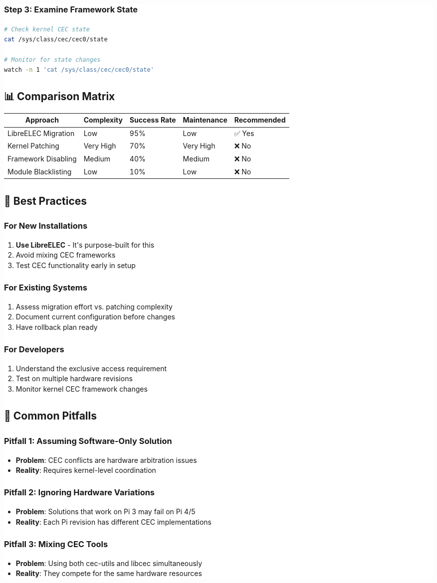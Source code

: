 ### Step 3: Examine Framework State
```bash
# Check kernel CEC state
cat /sys/class/cec/cec0/state

# Monitor for state changes
watch -n 1 'cat /sys/class/cec/cec0/state'
```

## 📊 Comparison Matrix

| Approach | Complexity | Success Rate | Maintenance | Recommended |
|----------|------------|--------------|-------------|-------------|
| LibreELEC Migration | Low | 95% | Low | ✅ Yes |
| Kernel Patching | Very High | 70% | Very High | ❌ No |
| Framework Disabling | Medium | 40% | Medium | ❌ No |
| Module Blacklisting | Low | 10% | Low | ❌ No |

## 🎯 Best Practices

### For New Installations
1. **Use LibreELEC** - It's purpose-built for this
2. Avoid mixing CEC frameworks
3. Test CEC functionality early in setup

### For Existing Systems
1. Assess migration effort vs. patching complexity
2. Document current configuration before changes
3. Have rollback plan ready

### For Developers
1. Understand the exclusive access requirement
2. Test on multiple hardware revisions
3. Monitor kernel CEC framework changes

## 🐛 Common Pitfalls

### Pitfall 1: Assuming Software-Only Solution
- **Problem**: CEC conflicts are hardware arbitration issues
- **Reality**: Requires kernel-level coordination

### Pitfall 2: Ignoring Hardware Variations
- **Problem**: Solutions that work on Pi 3 may fail on Pi 4/5
- **Reality**: Each Pi revision has different CEC implementations

### Pitfall 3: Mixing CEC Tools
- **Problem**: Using both cec-utils and libcec simultaneously
- **Reality**: They compete for the same hardware resources
